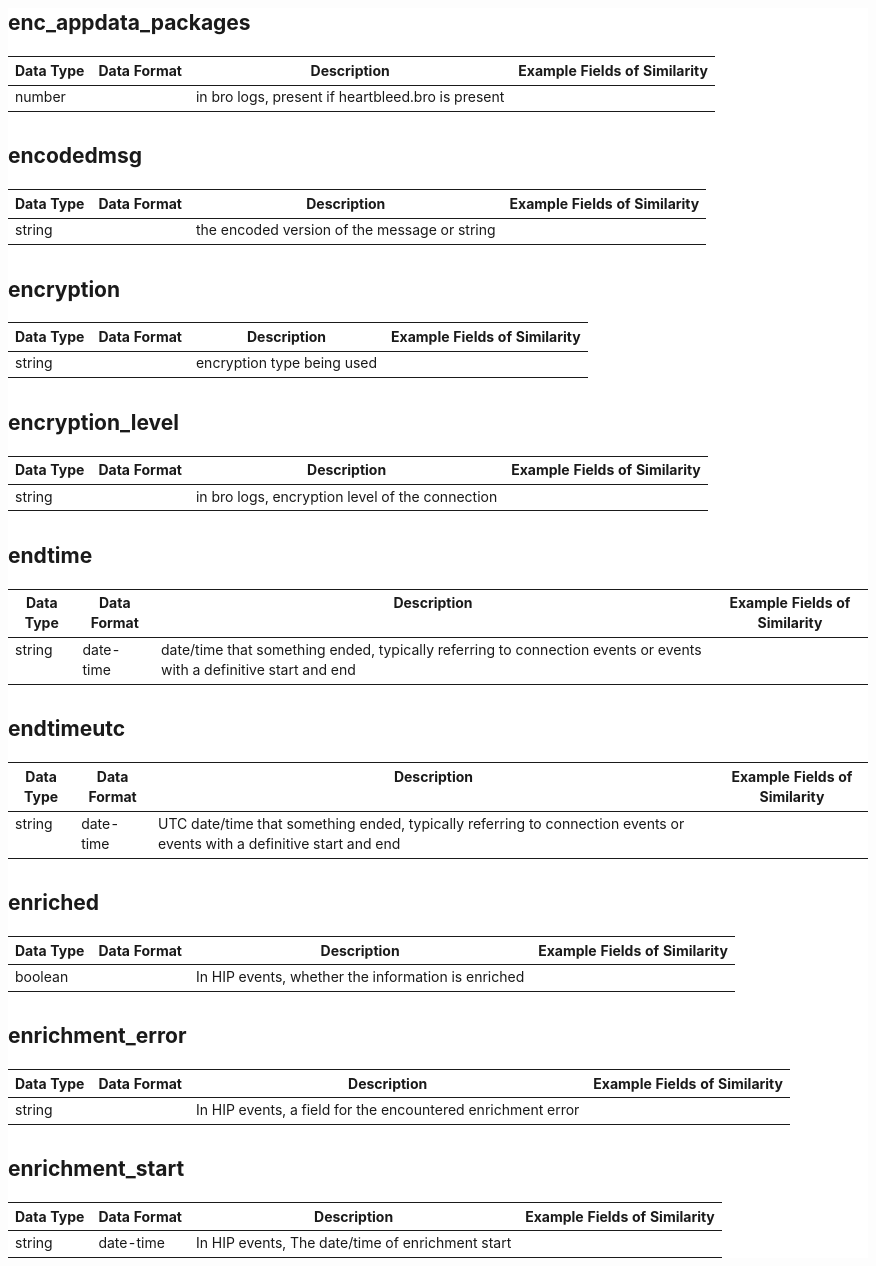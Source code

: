 ## enc_appdata_packages
| Data Type | Data Format | Description | Example Fields of Similarity |
|---|---|---|---|
| number |  | in bro logs, present if heartbleed.bro is present |  |

## encodedmsg
| Data Type | Data Format | Description | Example Fields of Similarity |
|---|---|---|---|
| string |  | the encoded version of the message or string |  |

## encryption
| Data Type | Data Format | Description | Example Fields of Similarity |
|---|---|---|---|
| string |  | encryption type being used |  |

## encryption_level
| Data Type | Data Format | Description | Example Fields of Similarity |
|---|---|---|---|
| string |  | in bro logs, encryption level of the connection |  |

## endtime
| Data Type | Data Format | Description | Example Fields of Similarity |
|---|---|---|---|
| string | date-time | date/time that something ended, typically referring to connection events or events with a definitive start and end |  |

## endtimeutc
| Data Type | Data Format | Description | Example Fields of Similarity |
|---|---|---|---|
| string | date-time | UTC date/time that something ended, typically referring to connection events or events with a definitive start and end |  |

## enriched
| Data Type | Data Format | Description | Example Fields of Similarity |
|---|---|---|---|
| boolean |  | In HIP events, whether the information is enriched |  |

## enrichment_error
| Data Type | Data Format | Description | Example Fields of Similarity |
|---|---|---|---|
| string |  | In HIP events, a field for the encountered enrichment error   |  |

## enrichment_start
| Data Type | Data Format | Description | Example Fields of Similarity |
|---|---|---|---|
| string | date-time | In HIP events, The date/time of enrichment start |  |
